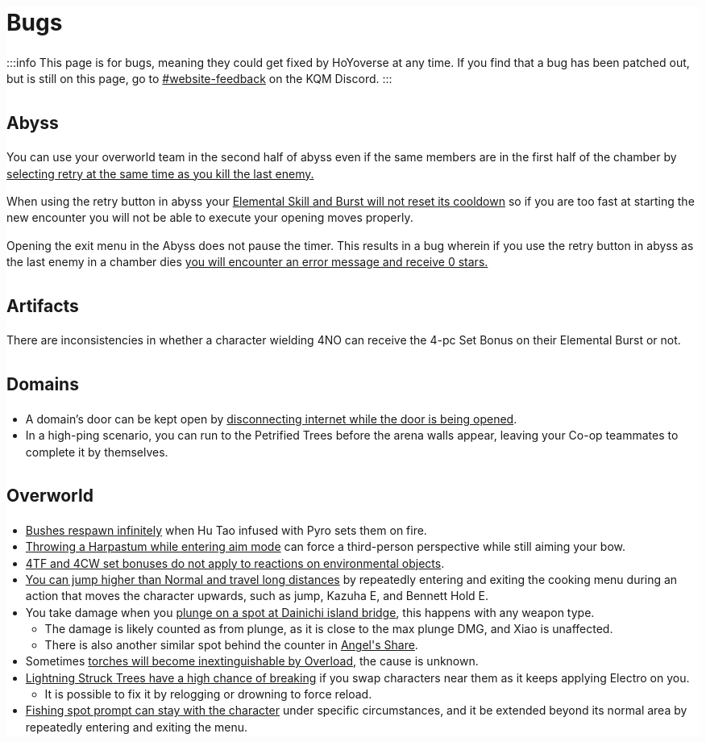 # Bugs

:::info
This page is for bugs, meaning they could get fixed by HoYoverse at any time. If you find that a bug has been patched out, but is still on this page, go to [\#website-feedback](https://discord.gg/keqing) on the KQM Discord.
:::

## Abyss

You can use your overworld team in the second half of abyss even if the same members are in the first half of the chamber by [selecting retry at the same time as you kill the last enemy.](../evidence/general-mechanics/bugs.md#using-the-same-team-for-both-abyss-halves)

When using the retry button in abyss your [Elemental Skill and Burst will not reset its cooldown](../evidence/general-mechanics/bugs.md#elemental-skills-and-bursts-dont-reset-when-using-retry-in-abyss) so if you are too fast at starting the new encounter you will not be able to execute your opening moves properly.

Opening the exit menu in the Abyss does not pause the timer. This results in a bug wherein if you use the retry button in abyss as the last enemy in a chamber dies [you will encounter an error message and receive 0 stars.](../evidence/general-mechanics/bugs.md#retry-and-exit-menu-issues)

## Artifacts

There are inconsistencies in whether a character wielding 4NO can receive the 4-pc Set Bonus on their Elemental Burst or not.

## Domains

* A domain’s door can be kept open by [disconnecting internet while the door is being opened](../evidence/general-mechanics/bugs.md#keeping-domain-doors-open).
* In a high-ping scenario, you can run to the Petrified Trees before the arena walls appear, leaving your Co-op teammates to complete it by themselves.

## Overworld

* [Bushes respawn infinitely](../evidence/general-mechanics/bugs.md#infinite-bushes) when Hu Tao infused with Pyro sets them on fire.
* [Throwing a Harpastum while entering aim mode](../evidence/general-mechanics/bugs.md#aiming-harpastum) can force a third-person perspective while still aiming your bow.
* [4TF and 4CW set bonuses do not apply to reactions on environmental objects](../evidence/general-mechanics/overworld.md#4-Piece-set-bonuses-on-environment-reactions).
* [You can jump higher than Normal and travel long distances](../evidence/general-mechanics/bugs.md#cooking-pot-super-jump) by repeatedly entering and exiting the cooking menu during an action that moves the character upwards, such as jump, Kazuha E, and Bennett Hold E.
* You take damage when you [plunge on a spot at Dainichi island bridge](../evidence/general-mechanics/bugs.md#leg-break-bridge), this happens with any weapon type.
  * The damage is likely counted as from plunge, as it is close to the max plunge DMG, and Xiao is unaffected.
  * There is also another similar spot behind the counter in [Angel's Share](../evidence/general-mechanics/bugs.md#leg-break-bridge-2).
* Sometimes [torches will become inextinguishable by Overload](../evidence/general-mechanics/bugs.md#infinite-torch), the cause is unknown.
* [Lightning Struck Trees have a high chance of breaking](../evidence/general-mechanics/bugs.md#lightning-struck-tree-breaks-when-swapping-characters) if you swap characters near them as it keeps applying Electro on you.
  * It is possible to fix it by relogging or drowning to force reload.
* [Fishing spot prompt can stay with the character](../evidence/general-mechanics/bugs.md#fishing-spot-prompt-bug) under specific circumstances, and it be extended beyond its normal area by repeatedly entering and exiting the menu.